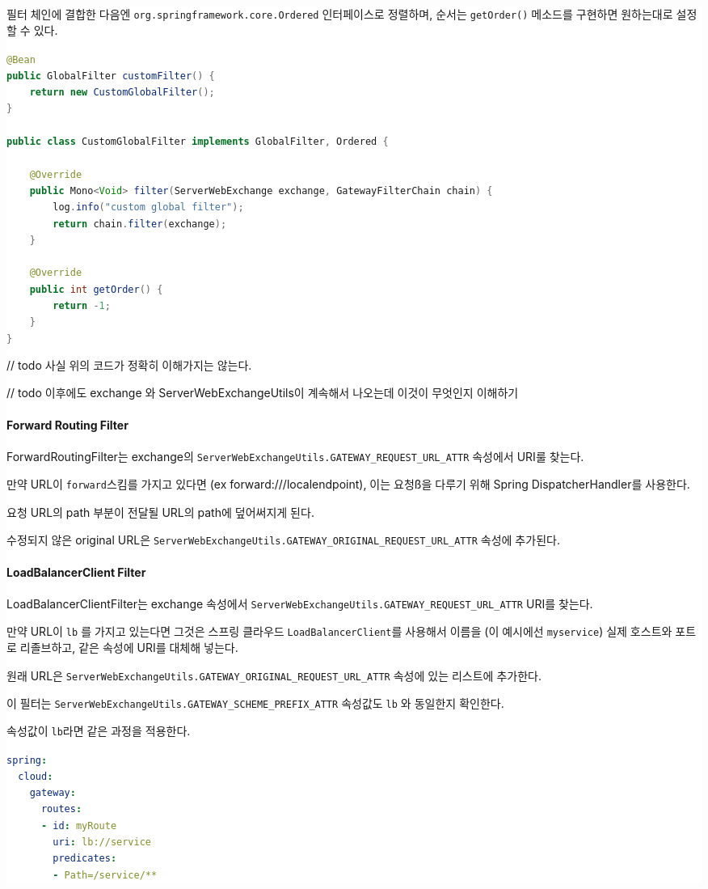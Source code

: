 필터 체인에 결합한 다음엔 `org.springframework.core.Ordered` 인터페이스로 정렬하며, 순서는 `getOrder()` 메소드를 구현하면 원하는대로 설정할 수 있다.

```java
@Bean
public GlobalFilter customFilter() {
    return new CustomGlobalFilter();
}

public class CustomGlobalFilter implements GlobalFilter, Ordered {

    @Override
    public Mono<Void> filter(ServerWebExchange exchange, GatewayFilterChain chain) {
        log.info("custom global filter");
        return chain.filter(exchange);
    }

    @Override
    public int getOrder() {
        return -1;
    }
}
```

// todo 사실 위의 코드가 정확히 이해가지는 않는다.



// todo 이후에도 exchange 와 ServerWebExchangeUtils이 계속해서 나오는데 이것이 무엇인지 이해하기



#### Forward Routing Filter

ForwardRoutingFilter는 exchange의 `ServerWebExchangeUtils.GATEWAY_REQUEST_URL_ATTR` 속성에서 URI룰 찾는다.

만약 URL이 `forward`스킴를 가지고 있다면 (ex forward:///localendpoint), 이는 요청ß을 다루기 위해 Spring DispatcherHandler를 사용한다.

요청 URL의 path 부분이 전달될 URL의 path에 덮어써지게 된다.

수정되지 않은 original URL은 `ServerWebExchangeUtils.GATEWAY_ORIGINAL_REQUEST_URL_ATTR` 속성에 추가된다.



#### LoadBalancerClient Filter 

LoadBalancerClientFilter는 exchange 속성에서 `ServerWebExchangeUtils.GATEWAY_REQUEST_URL_ATTR` URI를 찾는다.

만약 URL이 `lb` 를 가지고 있는다면 그것은 스프링 클라우드 `LoadBalancerClient`를 사용해서 이름을 (이 예시에선 `myservice`) 실제 호스트와 포트로 리졸브하고, 같은 속성에 URI를 대체해 넣는다. 

원래 URL은 `ServerWebExchangeUtils.GATEWAY_ORIGINAL_REQUEST_URL_ATTR` 속성에 있는 리스트에 추가한다.

이 필터는 `ServerWebExchangeUtils.GATEWAY_SCHEME_PREFIX_ATTR` 속성값도 `lb` 와 동일한지 확인한다.

속성값이 `lb`라면 같은 과정을 적용한다.

```yaml
spring:
  cloud:
    gateway:
      routes:
      - id: myRoute
        uri: lb://service
        predicates:
        - Path=/service/**
```
